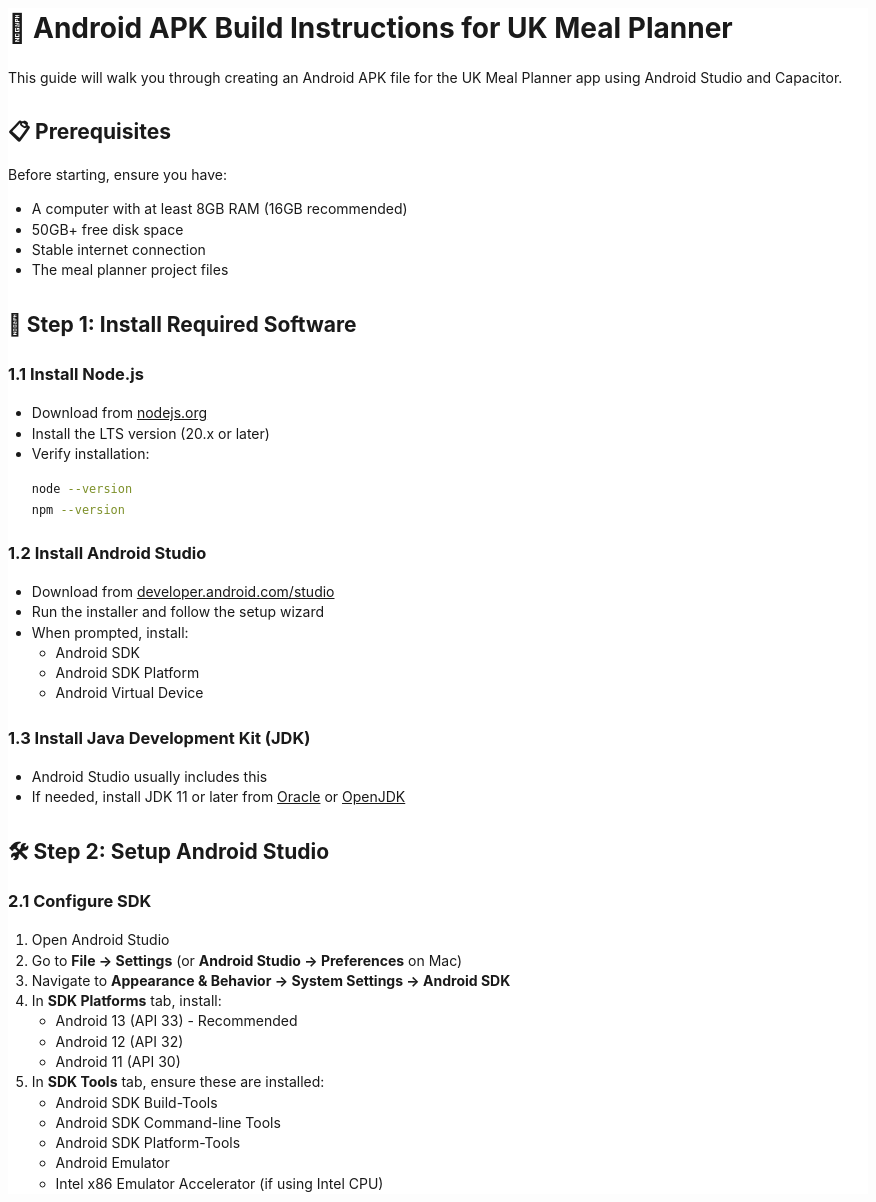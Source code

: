 # 📱 Android APK Build Instructions for UK Meal Planner

This guide will walk you through creating an Android APK file for the UK Meal Planner app using Android Studio and Capacitor.

## 📋 Prerequisites

Before starting, ensure you have:
- A computer with at least 8GB RAM (16GB recommended)
- 50GB+ free disk space
- Stable internet connection
- The meal planner project files

## 🔧 Step 1: Install Required Software

### 1.1 Install Node.js
- Download from [nodejs.org](https://nodejs.org/)
- Install the LTS version (20.x or later)
- Verify installation:
  ```bash
  node --version
  npm --version
  ```

### 1.2 Install Android Studio
- Download from [developer.android.com/studio](https://developer.android.com/studio)
- Run the installer and follow the setup wizard
- When prompted, install:
  - Android SDK
  - Android SDK Platform
  - Android Virtual Device

### 1.3 Install Java Development Kit (JDK)
- Android Studio usually includes this
- If needed, install JDK 11 or later from [Oracle](https://www.oracle.com/java/technologies/downloads/) or [OpenJDK](https://openjdk.java.net/)

## 🛠️ Step 2: Setup Android Studio

### 2.1 Configure SDK
1. Open Android Studio
2. Go to **File → Settings** (or **Android Studio → Preferences** on Mac)
3. Navigate to **Appearance & Behavior → System Settings → Android SDK**
4. In **SDK Platforms** tab, install:
   - Android 13 (API 33) - Recommended
   - Android 12 (API 32)
   - Android 11 (API 30)
5. In **SDK Tools** tab, ensure these are installed:
   - Android SDK Build-Tools
   - Android SDK Command-line Tools
   - Android SDK Platform-Tools
   - Android Emulator
   - Intel x86 Emulator Accelerator (if using Intel CPU)
